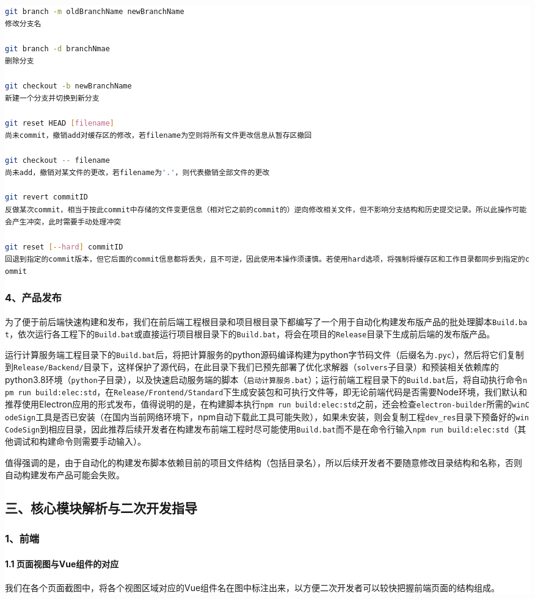 ```bash
git branch -m oldBranchName newBranchName
修改分支名 

git branch -d branchNmae
删除分支 

git checkout -b newBranchName
新建一个分支并切换到新分支 

git reset HEAD [filename]
尚未commit，撤销add对缓存区的修改，若filename为空则将所有文件更改信息从暂存区撤回 

git checkout -- filename
尚未add，撤销对某文件的更改，若filename为'.'，则代表撤销全部文件的更改  

git revert commitID
反做某次commit，相当于按此commit中存储的文件变更信息（相对它之前的commit的）逆向修改相关文件，但不影响分支结构和历史提交记录。所以此操作可能会产生冲突，此时需要手动处理冲突

git reset [--hard] commitID
回退到指定的commit版本，但它后面的commit信息都将丢失，且不可逆，因此使用本操作须谨慎。若使用hard选项，将强制将缓存区和工作目录都同步到指定的commit 
```

### **4、产品发布**

为了便于前后端快速构建和发布，我们在前后端工程根目录和项目根目录下都编写了一个用于自动化构建发布版产品的批处理脚本`Build.bat`，依次运行各工程下的`Build.bat`或直接运行项目根目录下的`Build.bat`，将会在项目的`Release`目录下生成前后端的发布版产品。

运行计算服务端工程目录下的`Build.bat`后，将把计算服务的python源码编译构建为python字节码文件（后缀名为`.pyc`），然后将它们复制到`Release/Backend/`目录下，这样保护了源代码，在此目录下我们已预先部署了优化求解器（`solvers`子目录）和预装相关依赖库的python3.8环境（`python`子目录），以及快速启动服务端的脚本（`启动计算服务.bat`）；运行前端工程目录下的`Build.bat`后，将自动执行命令`npm run build:elec:std`，在`Release/Frontend/Standard`下生成安装包和可执行文件等，即无论前端代码是否需要Node环境，我们默认和推荐使用Electron应用的形式发布，值得说明的是，在构建脚本执行`npm run build:elec:std`之前，还会检查`electron-builder`所需的`winCodeSign`工具是否已安装（在国内当前网络环境下，npm自动下载此工具可能失败），如果未安装，则会复制工程`dev_res`目录下预备好的`winCodeSign`到相应目录，因此推荐后续开发者在构建发布前端工程时尽可能使用`Build.bat`而不是在命令行输入`npm run build:elec:std`（其他调试和构建命令则需要手动输入）。

值得强调的是，由于自动化的构建发布脚本依赖目前的项目文件结构（包括目录名），所以后续开发者不要随意修改目录结构和名称，否则自动构建发布产品可能会失败。

## **三、核心模块解析与二次开发指导**

### **1、前端**

#### **1.1 页面视图与Vue组件的对应**

我们在各个页面截图中，将各个视图区域对应的Vue组件名在图中标注出来，以方便二次开发者可以较快把握前端页面的结构组成。
